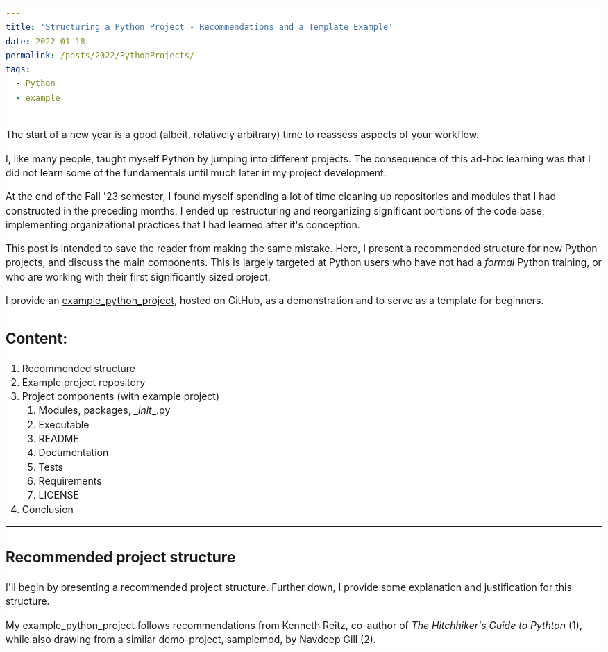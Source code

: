 ```yaml
---
title: 'Structuring a Python Project - Recommendations and a Template Example'
date: 2022-01-18
permalink: /posts/2022/PythonProjects/
tags:
  - Python
  - example
---
```


The start of a new year is a good (albeit, relatively arbitrary) time to reassess aspects of your workflow.

I, like many people, taught myself Python by jumping into different projects. The consequence of this ad-hoc learning was that I did not learn some of the fundamentals until much later in my project development.

At the end of the Fall '23 semester, I found myself spending a lot of time cleaning up repositories and modules that I had constructed in the preceding months. I ended up restructuring and reorganizing significant portions of the code base, implementing organizational practices that I had learned after it's conception.

This post is intended to save the reader from making the same mistake.  Here, I present a recommended structure for new Python projects, and discuss the main components. This is largely targeted at Python users who have not had a *formal* Python training, or who are working with their first significantly sized project.  

I provide an [example_python_project](https://github.com/TrevorJA/example_python_project), hosted on GitHub, as a demonstration and to serve as a template for beginners.

## Content:
1. Recommended structure
2. Example project repository
3. Project components (with example project)
	1. Modules, packages, \__init__.py
	2. Executable
	3. README
	4. Documentation
	5. Tests
	6. Requirements
	7. LICENSE
4. Conclusion

*******

## Recommended project structure

I'll begin by presenting a recommended project structure.  Further down, I provide some explanation and justification for this structure.

My [example_python_project](https://github.com/TrevorJA/example_python_project) follows recommendations from Kenneth Reitz, co-author of [*The Hitchhiker's Guide to Pythton*](https://docs.python-guide.org/) (1),  while also drawing from a similar demo-project, [samplemod](https://github.com/navdeep-G/samplemod), by Navdeep Gill (2).
